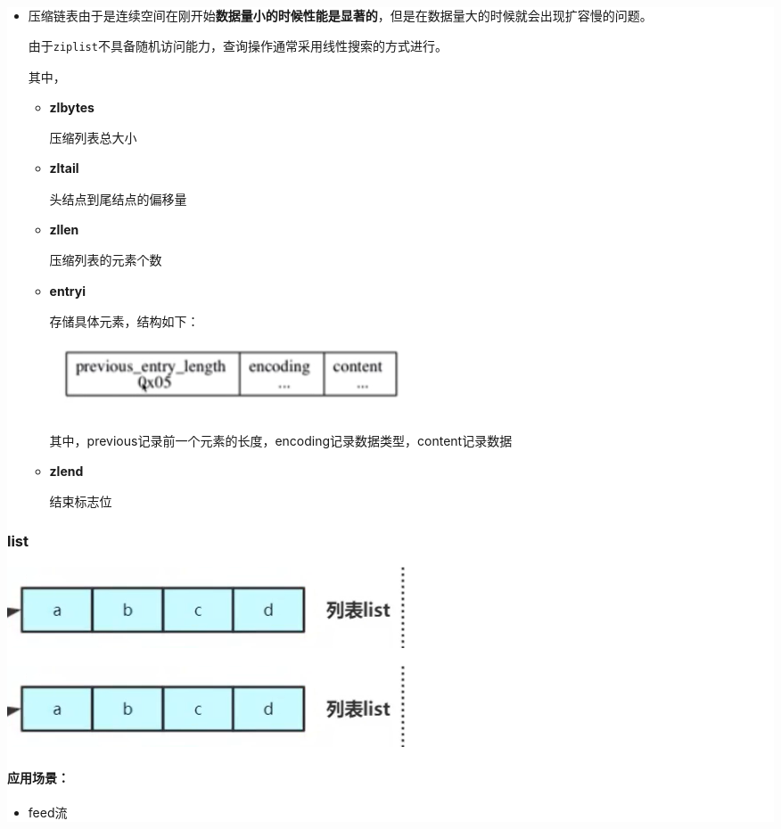- 压缩链表由于是连续空间在刚开始**数据量小的时候性能是显著的**，但是在数据量大的时候就会出现扩容慢的问题。

    由于`ziplist`不具备随机访问能力，查询操作通常采用线性搜索的方式进行。

    其中，

    - **zlbytes**

        压缩列表总大小
    - **zltail**

        头结点到尾结点的偏移量
    - **zllen**

        压缩列表的元素个数
    - **entryi**

        存储具体元素，结构如下：

        ![alt text](images/image-31.png)

        其中，previous记录前一个元素的长度，encoding记录数据类型，content记录数据
    - **zlend**

        结束标志位

### list

![alt text](images/image-33.png)

![alt text](images/image-32.png)

#### **应用场景：**

- feed流
